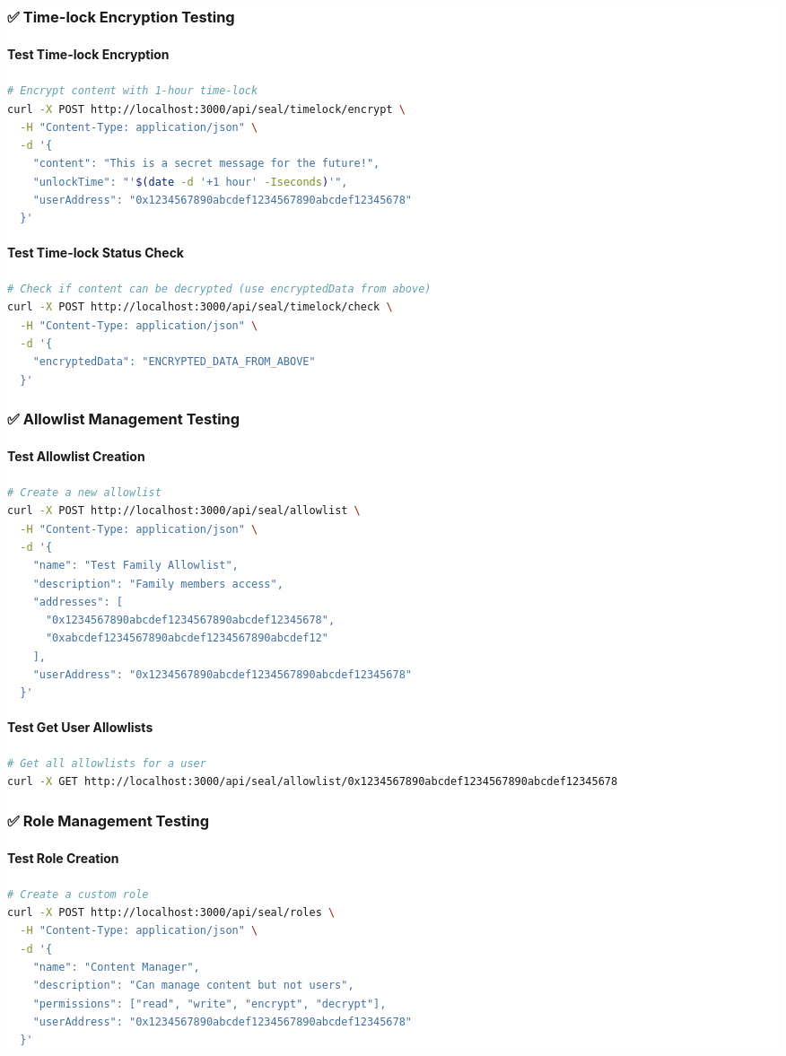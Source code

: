 ### **✅ Time-lock Encryption Testing**

#### **Test Time-lock Encryption**
```bash
# Encrypt content with 1-hour time-lock
curl -X POST http://localhost:3000/api/seal/timelock/encrypt \
  -H "Content-Type: application/json" \
  -d '{
    "content": "This is a secret message for the future!",
    "unlockTime": "'$(date -d '+1 hour' -Iseconds)'",
    "userAddress": "0x1234567890abcdef1234567890abcdef12345678"
  }'
```

#### **Test Time-lock Status Check**
```bash
# Check if content can be decrypted (use encryptedData from above)
curl -X POST http://localhost:3000/api/seal/timelock/check \
  -H "Content-Type: application/json" \
  -d '{
    "encryptedData": "ENCRYPTED_DATA_FROM_ABOVE"
  }'
```

### **✅ Allowlist Management Testing**

#### **Test Allowlist Creation**
```bash
# Create a new allowlist
curl -X POST http://localhost:3000/api/seal/allowlist \
  -H "Content-Type: application/json" \
  -d '{
    "name": "Test Family Allowlist",
    "description": "Family members access",
    "addresses": [
      "0x1234567890abcdef1234567890abcdef12345678",
      "0xabcdef1234567890abcdef1234567890abcdef12"
    ],
    "userAddress": "0x1234567890abcdef1234567890abcdef12345678"
  }'
```

#### **Test Get User Allowlists**
```bash
# Get all allowlists for a user
curl -X GET http://localhost:3000/api/seal/allowlist/0x1234567890abcdef1234567890abcdef12345678
```

### **✅ Role Management Testing**

#### **Test Role Creation**
```bash
# Create a custom role
curl -X POST http://localhost:3000/api/seal/roles \
  -H "Content-Type: application/json" \
  -d '{
    "name": "Content Manager",
    "description": "Can manage content but not users",
    "permissions": ["read", "write", "encrypt", "decrypt"],
    "userAddress": "0x1234567890abcdef1234567890abcdef12345678"
  }'
```
